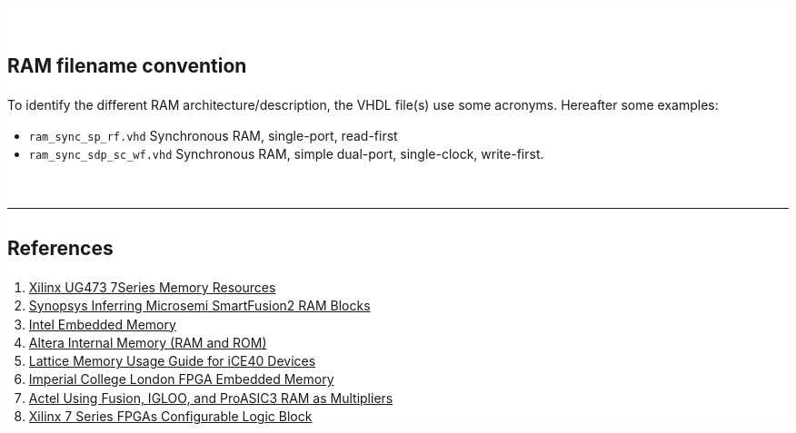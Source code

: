 <br>

## RAM filename convention
To identify the different RAM architecture/description, the VHDL file(s) use some acronyms. Hereafter some examples:
- `ram_sync_sp_rf.vhd` Synchronous RAM, single-port, read-first
- `ram_sync_sdp_sc_wf.vhd` Synchronous RAM, simple dual-port, single-clock, write-first.

<br>

---

## References
1. [Xilinx UG473 7Series Memory Resources](https://www.xilinx.com/support/documentation/user_guides/ug473_7Series_Memory_Resources.pdf)
2. [Synopsys Inferring Microsemi SmartFusion2 RAM Blocks](https://www.microsemi.com/document-portal/doc_view/129966-inferring-microsemi-smartfusion2-ram-blocks-app-note)
3. [Intel Embedded Memory](https://www.intel.com/content/dam/www/programmable/us/en/pdfs/literature/ug/ug_ram_rom.pdf)
4. [Altera Internal Memory (RAM and ROM)](https://www.intel.com/content/dam/www/programmable/us/en/pdfs/literature/ug/ug_ram.pdf)
5. [Lattice Memory Usage Guide for iCE40 Devices](http://www.latticesemi.com/-/media/LatticeSemi/Documents/ApplicationNotes/MP2/FPGA-TN-02002-1-7-Memory-Usage-Guide-for-iCE40-Devices.ashx?document_id=47775)
6. [Imperial College London FPGA Embedded Memory](http://www.ee.ic.ac.uk/pcheung/teaching/ee2_digital/Lecture%2014%20-%20FPGA%20Embedded%20Memory.pdf)
7. [Actel Using Fusion, IGLOO, and ProASIC3 RAM as Multipliers](http://application-notes.digchip.com/056/56-39939.pdf)
8. [Xilinx 7 Series FPGAs Configurable Logic Block](https://www.xilinx.com/support/documentation/user_guides/ug474_7Series_CLB.pdf)
